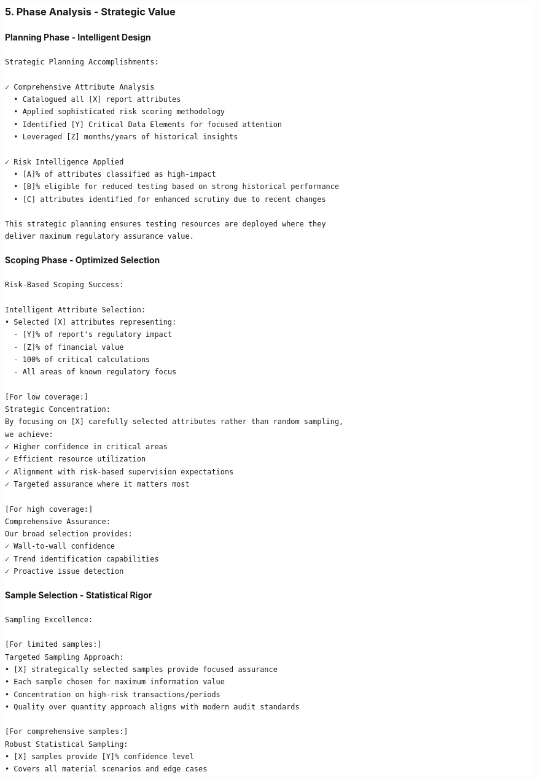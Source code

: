 ### 5. Phase Analysis - Strategic Value

#### Planning Phase - Intelligent Design
```
Strategic Planning Accomplishments:

✓ Comprehensive Attribute Analysis
  • Catalogued all [X] report attributes
  • Applied sophisticated risk scoring methodology
  • Identified [Y] Critical Data Elements for focused attention
  • Leveraged [Z] months/years of historical insights

✓ Risk Intelligence Applied
  • [A]% of attributes classified as high-impact
  • [B]% eligible for reduced testing based on strong historical performance
  • [C] attributes identified for enhanced scrutiny due to recent changes

This strategic planning ensures testing resources are deployed where they 
deliver maximum regulatory assurance value.
```

#### Scoping Phase - Optimized Selection
```
Risk-Based Scoping Success:

Intelligent Attribute Selection:
• Selected [X] attributes representing:
  - [Y]% of report's regulatory impact
  - [Z]% of financial value
  - 100% of critical calculations
  - All areas of known regulatory focus

[For low coverage:]
Strategic Concentration:
By focusing on [X] carefully selected attributes rather than random sampling, 
we achieve:
✓ Higher confidence in critical areas
✓ Efficient resource utilization  
✓ Alignment with risk-based supervision expectations
✓ Targeted assurance where it matters most

[For high coverage:]
Comprehensive Assurance:
Our broad selection provides:
✓ Wall-to-wall confidence
✓ Trend identification capabilities
✓ Proactive issue detection
```

#### Sample Selection - Statistical Rigor
```
Sampling Excellence:

[For limited samples:]
Targeted Sampling Approach:
• [X] strategically selected samples provide focused assurance
• Each sample chosen for maximum information value
• Concentration on high-risk transactions/periods
• Quality over quantity approach aligns with modern audit standards

[For comprehensive samples:]
Robust Statistical Sampling:
• [X] samples provide [Y]% confidence level
• Covers all material scenarios and edge cases
```